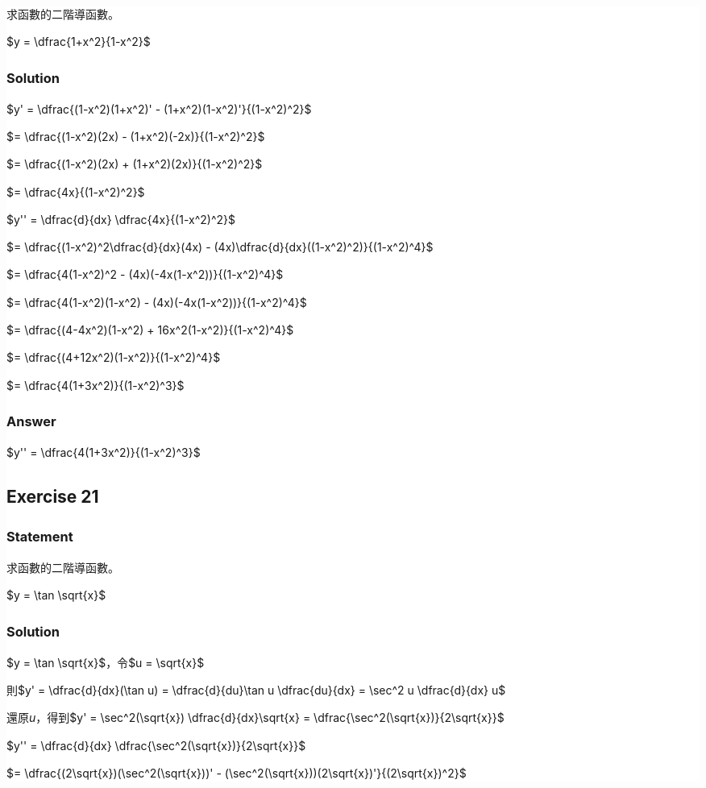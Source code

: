 求函數的二階導函數。

$y = \dfrac{1+x^2}{1-x^2}$



### Solution

$y' = \dfrac{(1-x^2)(1+x^2)' - (1+x^2)(1-x^2)'}{(1-x^2)^2}$

$= \dfrac{(1-x^2)(2x) - (1+x^2)(-2x)}{(1-x^2)^2}$

$= \dfrac{(1-x^2)(2x) + (1+x^2)(2x)}{(1-x^2)^2}$

$= \dfrac{4x}{(1-x^2)^2}$



$y'' = \dfrac{d}{dx} \dfrac{4x}{(1-x^2)^2}$

$= \dfrac{(1-x^2)^2\dfrac{d}{dx}(4x) - (4x)\dfrac{d}{dx}((1-x^2)^2)}{(1-x^2)^4}$

$= \dfrac{4(1-x^2)^2 - (4x)(-4x(1-x^2))}{(1-x^2)^4}$

$= \dfrac{4(1-x^2)(1-x^2) - (4x)(-4x(1-x^2))}{(1-x^2)^4}$

$= \dfrac{(4-4x^2)(1-x^2) + 16x^2(1-x^2)}{(1-x^2)^4}$

$= \dfrac{(4+12x^2)(1-x^2)}{(1-x^2)^4}$

$= \dfrac{4(1+3x^2)}{(1-x^2)^3}$



### Answer

$y'' = \dfrac{4(1+3x^2)}{(1-x^2)^3}$



## Exercise 21

### Statement

求函數的二階導函數。

$y = \tan \sqrt{x}$



### Solution

$y = \tan \sqrt{x}$，令$u = \sqrt{x}$

則$y' = \dfrac{d}{dx}(\tan u) = \dfrac{d}{du}\tan u \dfrac{du}{dx} = \sec^2 u \dfrac{d}{dx} u$

還原$u$，得到$y' = \sec^2(\sqrt{x}) \dfrac{d}{dx}\sqrt{x} = \dfrac{\sec^2(\sqrt{x})}{2\sqrt{x}}$



$y'' = \dfrac{d}{dx} \dfrac{\sec^2(\sqrt{x})}{2\sqrt{x}}$

$= \dfrac{(2\sqrt{x})(\sec^2(\sqrt{x}))' - (\sec^2(\sqrt{x}))(2\sqrt{x})'}{(2\sqrt{x})^2}$
